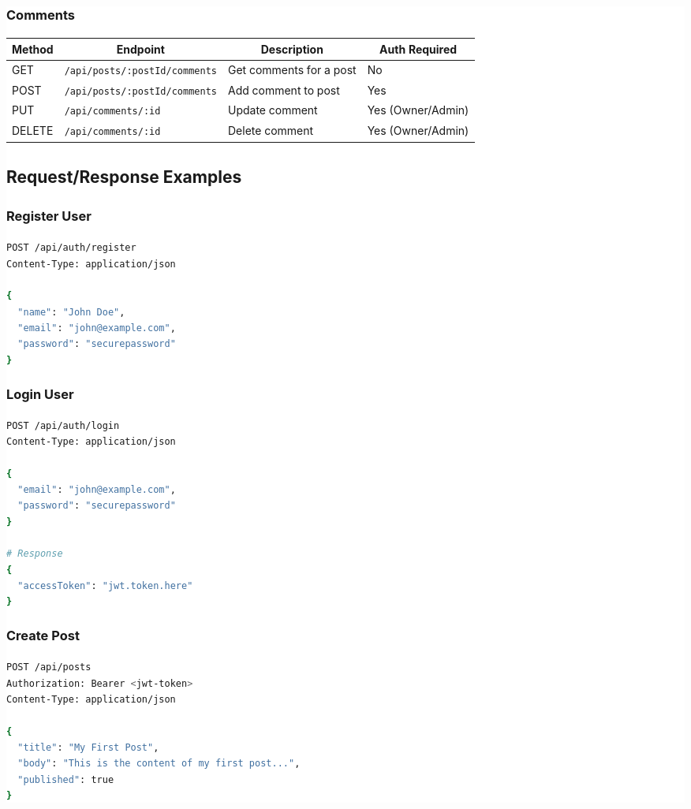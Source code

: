 ### Comments

| Method | Endpoint | Description | Auth Required |
|--------|----------|-------------|---------------|
| GET | `/api/posts/:postId/comments` | Get comments for a post | No |
| POST | `/api/posts/:postId/comments` | Add comment to post | Yes |
| PUT | `/api/comments/:id` | Update comment | Yes (Owner/Admin) |
| DELETE | `/api/comments/:id` | Delete comment | Yes (Owner/Admin) |

## Request/Response Examples

### Register User
```bash
POST /api/auth/register
Content-Type: application/json

{
  "name": "John Doe",
  "email": "john@example.com",
  "password": "securepassword"
}
```

### Login User
```bash
POST /api/auth/login
Content-Type: application/json

{
  "email": "john@example.com",
  "password": "securepassword"
}

# Response
{
  "accessToken": "jwt.token.here"
}
```

### Create Post
```bash
POST /api/posts
Authorization: Bearer <jwt-token>
Content-Type: application/json

{
  "title": "My First Post",
  "body": "This is the content of my first post...",
  "published": true
}
```
